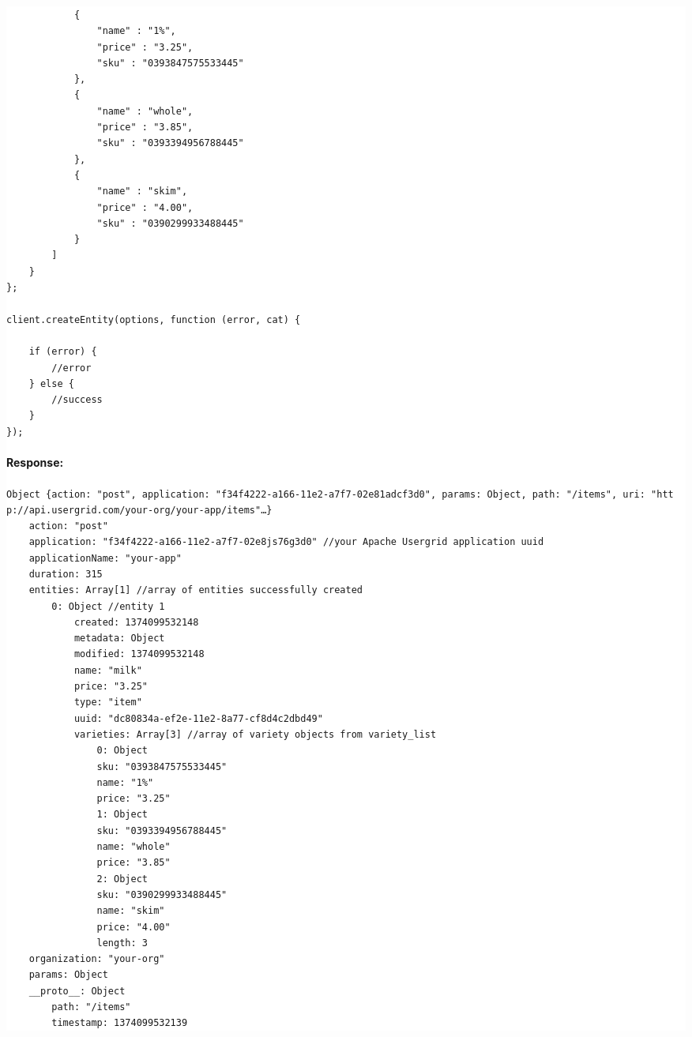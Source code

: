                 {
                    "name" : "1%",
                    "price" : "3.25",
                    "sku" : "0393847575533445"
                },
                {
                    "name" : "whole",
                    "price" : "3.85",
                    "sku" : "0393394956788445"
                },
                {
                    "name" : "skim",
                    "price" : "4.00",
                    "sku" : "0390299933488445"      
                }
            ]       
        }
    };

    client.createEntity(options, function (error, cat) {
        
        if (error) {
            //error
        } else {
            //success          
        }
    });
                    

#### Response:

    Object {action: "post", application: "f34f4222-a166-11e2-a7f7-02e81adcf3d0", params: Object, path: "/items", uri: "http://api.usergrid.com/your-org/your-app/items"…}
        action: "post"
        application: "f34f4222-a166-11e2-a7f7-02e8js76g3d0" //your Apache Usergrid application uuid
        applicationName: "your-app"
        duration: 315
        entities: Array[1] //array of entities successfully created
            0: Object //entity 1
                created: 1374099532148
                metadata: Object
                modified: 1374099532148
                name: "milk"
                price: "3.25"
                type: "item"
                uuid: "dc80834a-ef2e-11e2-8a77-cf8d4c2dbd49"
                varieties: Array[3] //array of variety objects from variety_list
                    0: Object
                    sku: "0393847575533445"
                    name: "1%"
                    price: "3.25"
                    1: Object
                    sku: "0393394956788445"
                    name: "whole"
                    price: "3.85"
                    2: Object
                    sku: "0390299933488445"
                    name: "skim"
                    price: "4.00"
                    length: 3
        organization: "your-org"
        params: Object
        __proto__: Object
            path: "/items"
            timestamp: 1374099532139